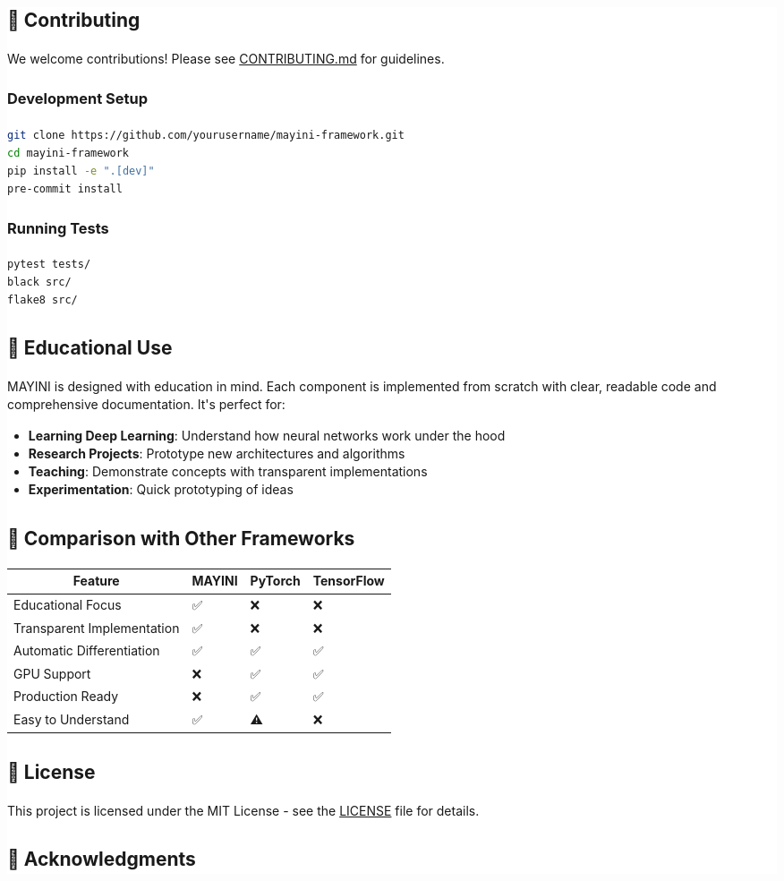 ## 🤝 Contributing

We welcome contributions! Please see [CONTRIBUTING.md](CONTRIBUTING.md) for guidelines.

### Development Setup
```bash
git clone https://github.com/yourusername/mayini-framework.git
cd mayini-framework
pip install -e ".[dev]"
pre-commit install
```

### Running Tests
```bash
pytest tests/
black src/
flake8 src/
```

## 📖 Educational Use

MAYINI is designed with education in mind. Each component is implemented from scratch with clear, readable code and comprehensive documentation. It's perfect for:

- **Learning Deep Learning**: Understand how neural networks work under the hood
- **Research Projects**: Prototype new architectures and algorithms
- **Teaching**: Demonstrate concepts with transparent implementations
- **Experimentation**: Quick prototyping of ideas

## 🔬 Comparison with Other Frameworks

| Feature | MAYINI | PyTorch | TensorFlow |
|---------|--------|---------|------------|
| Educational Focus | ✅ | ❌ | ❌ |
| Transparent Implementation | ✅ | ❌ | ❌ |
| Automatic Differentiation | ✅ | ✅ | ✅ |
| GPU Support | ❌ | ✅ | ✅ |
| Production Ready | ❌ | ✅ | ✅ |
| Easy to Understand | ✅ | ⚠️ | ❌ |

## 📄 License

This project is licensed under the MIT License - see the [LICENSE](LICENSE) file for details.

## 🙏 Acknowledgments
